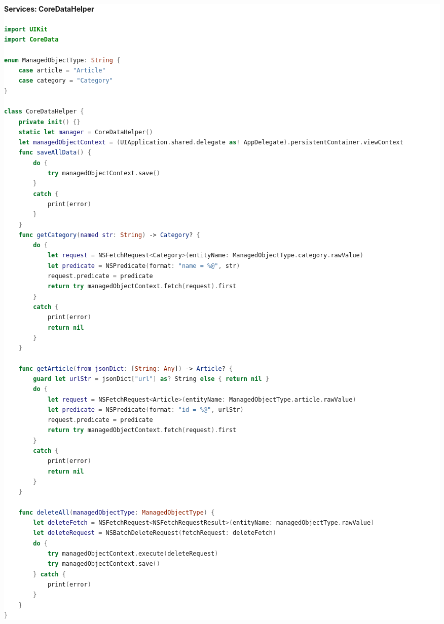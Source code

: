 #### Services: CoreDataHelper

```swift
import UIKit
import CoreData

enum ManagedObjectType: String {
    case article = "Article"
    case category = "Category"
}

class CoreDataHelper {
    private init() {}
    static let manager = CoreDataHelper()
    let managedObjectContext = (UIApplication.shared.delegate as! AppDelegate).persistentContainer.viewContext
    func saveAllData() {
        do {
            try managedObjectContext.save()
        }
        catch {
            print(error)
        }
    }
    func getCategory(named str: String) -> Category? {
        do {
            let request = NSFetchRequest<Category>(entityName: ManagedObjectType.category.rawValue)
            let predicate = NSPredicate(format: "name = %@", str)
            request.predicate = predicate
            return try managedObjectContext.fetch(request).first
        }
        catch {
            print(error)
            return nil
        }
    }
    
    func getArticle(from jsonDict: [String: Any]) -> Article? {
        guard let urlStr = jsonDict["url"] as? String else { return nil }
        do {
            let request = NSFetchRequest<Article>(entityName: ManagedObjectType.article.rawValue)
            let predicate = NSPredicate(format: "id = %@", urlStr)
            request.predicate = predicate
            return try managedObjectContext.fetch(request).first
        }
        catch {
            print(error)
            return nil
        }
    }
    
    func deleteAll(managedObjectType: ManagedObjectType) {
        let deleteFetch = NSFetchRequest<NSFetchRequestResult>(entityName: managedObjectType.rawValue)
        let deleteRequest = NSBatchDeleteRequest(fetchRequest: deleteFetch)
        do {
            try managedObjectContext.execute(deleteRequest)
            try managedObjectContext.save()
        } catch {
            print(error)
        }
    }
}
```